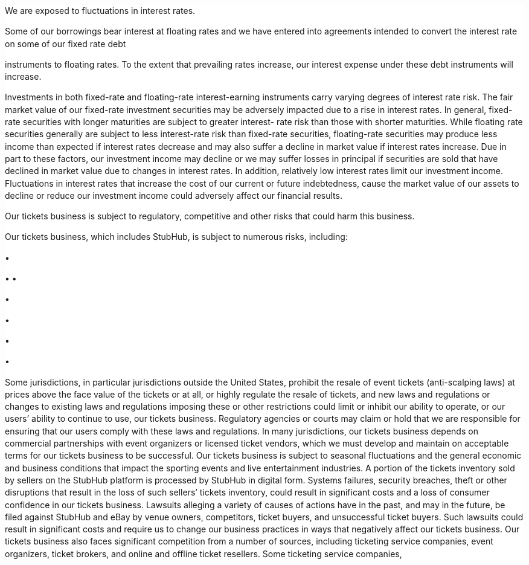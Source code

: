 We are exposed to fluctuations in interest rates.

Some of our borrowings bear interest at floating rates and we have entered into agreements intended to convert the interest rate on some of our fixed rate debt

instruments to floating rates. To the extent that prevailing rates increase, our interest expense under these debt instruments will increase.

Investments in both fixed-rate and floating-rate interest-earning instruments carry varying degrees of interest rate risk. The fair market value of our fixed-rate
investment securities may be adversely impacted due to a rise in interest rates. In general, fixed-rate securities with longer maturities are subject to greater interest-
rate risk than those with shorter maturities. While floating rate securities generally are subject to less interest-rate risk than fixed-rate securities, floating-rate
securities may produce less income than expected if interest rates decrease and may also suffer a decline in market value if interest rates increase. Due in part to
these factors, our investment income may decline or we may suffer losses in principal if securities are sold that have declined in market value due to changes in
interest rates. In addition, relatively low interest rates limit our investment income. Fluctuations in interest rates that increase the cost of our current or future
indebtedness, cause the market value of our assets to decline or reduce our investment income could adversely affect our financial results.

Our tickets business is subject to regulatory, competitive and other risks that could harm this business.

Our tickets business, which includes StubHub, is subject to numerous risks, including:

•

•
•

•

•

•

•

Some jurisdictions, in particular jurisdictions outside the United States, prohibit the resale of event tickets (anti-scalping laws) at prices above the face
value of the tickets or at all, or highly regulate the resale of tickets, and new laws and regulations or changes to existing laws and regulations imposing
these or other restrictions could limit or inhibit our ability to operate, or our users’ ability to continue to use, our tickets business.
Regulatory agencies or courts may claim or hold that we are responsible for ensuring that our users comply with these laws and regulations.
In many jurisdictions, our tickets business depends on commercial partnerships with event organizers or licensed ticket vendors, which we must develop
and maintain on acceptable terms for our tickets business to be successful.
Our tickets business is subject to seasonal fluctuations and the general economic and business conditions that impact the sporting events and live
entertainment industries.
A portion of the tickets inventory sold by sellers on the StubHub platform is processed by StubHub in digital form. Systems failures, security breaches,
theft or other disruptions that result in the loss of such sellers’ tickets inventory, could result in significant costs and a loss of consumer confidence in our
tickets business.
Lawsuits alleging a variety of causes of actions have in the past, and may in the future, be filed against StubHub and eBay by venue owners, competitors,
ticket buyers, and unsuccessful ticket buyers. Such lawsuits could result in significant costs and require us to change our business practices in ways that
negatively affect our tickets business.
Our tickets business also faces significant competition from a number of sources, including ticketing service companies, event organizers, ticket brokers,
and online and offline ticket resellers. Some ticketing service companies,
